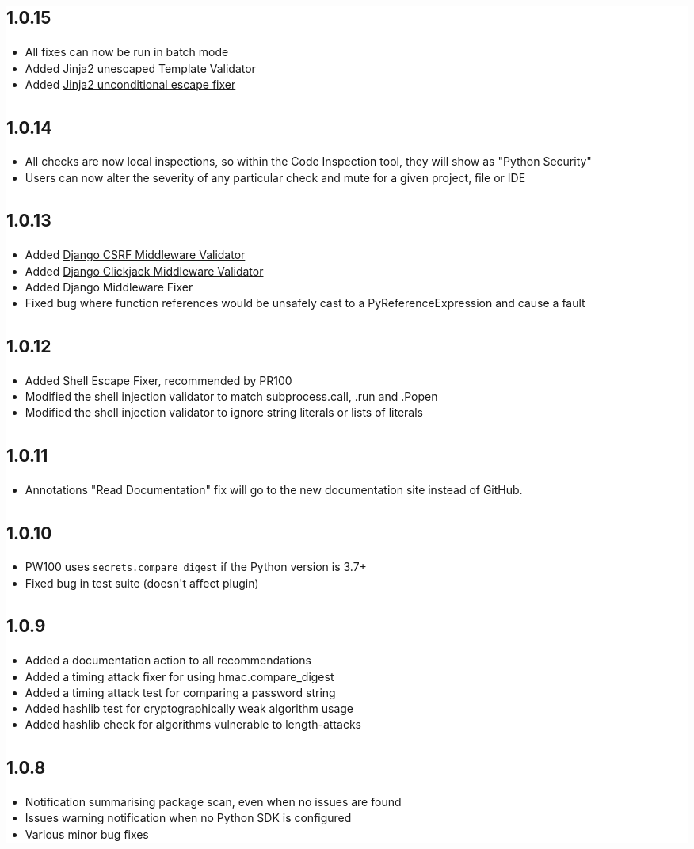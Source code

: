 ## 1.0.15

* All fixes can now be run in batch mode
* Added [Jinja2 unescaped Template Validator](doc/checks/JJ100.md)
* Added [Jinja2 unconditional escape fixer](doc/fixes/jinja2unconditional.md)

## 1.0.14

* All checks are now local inspections, so within the Code Inspection tool, they will show as "Python Security"
* Users can now alter the severity of any particular check and mute for a given project, file or IDE

## 1.0.13

* Added [Django CSRF Middleware Validator](doc/checks/DJG200.md)
* Added [Django Clickjack Middleware Validator](doc/checks/DJG201.md)
* Added Django Middleware Fixer
* Fixed bug where function references would be unsafely cast to a PyReferenceExpression and cause a fault

## 1.0.12

* Added [Shell Escape Fixer](doc/fixes/shellescapefixer.md), recommended by [PR100](doc/checks/PR100.md)
* Modified the shell injection validator to match subprocess.call, .run and .Popen
* Modified the shell injection validator to ignore string literals or lists of literals

## 1.0.11

* Annotations "Read Documentation" fix will go to the new documentation site instead of GitHub.

## 1.0.10

* PW100 uses `secrets.compare_digest` if the Python version is 3.7+
* Fixed bug in test suite (doesn't affect plugin)

## 1.0.9

* Added a documentation action to all recommendations
* Added a timing attack fixer for using hmac.compare_digest
* Added a timing attack test for comparing a password string
* Added hashlib test for cryptographically weak algorithm usage
* Added hashlib check for algorithms vulnerable to length-attacks

## 1.0.8 

* Notification summarising package scan, even when no issues are found
* Issues warning notification when no Python SDK is configured
* Various minor bug fixes
